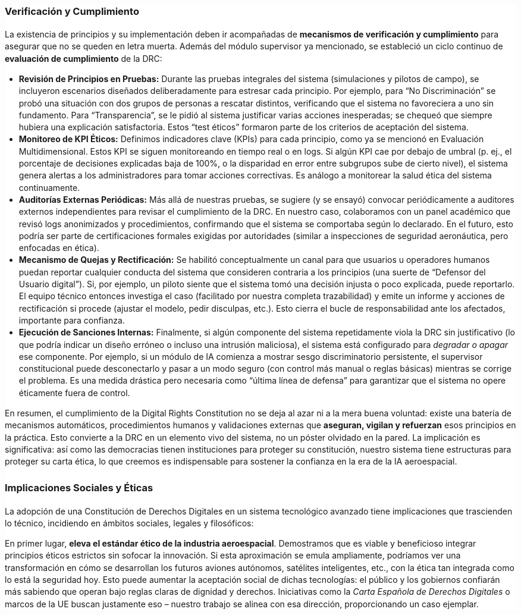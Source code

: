 ### Verificación y Cumplimiento  
La existencia de principios y su implementación deben ir acompañadas de **mecanismos de verificación y cumplimiento** para asegurar que no se queden en letra muerta. Además del módulo supervisor ya mencionado, se estableció un ciclo continuo de **evaluación de cumplimiento** de la DRC:

- **Revisión de Principios en Pruebas:** Durante las pruebas integrales del sistema (simulaciones y pilotos de campo), se incluyeron escenarios diseñados deliberadamente para estresar cada principio. Por ejemplo, para “No Discriminación” se probó una situación con dos grupos de personas a rescatar distintos, verificando que el sistema no favoreciera a uno sin fundamento. Para “Transparencia”, se le pidió al sistema justificar varias acciones inesperadas; se chequeó que siempre hubiera una explicación satisfactoria. Estos “test éticos” formaron parte de los criterios de aceptación del sistema.
- **Monitoreo de KPI Éticos:** Definimos indicadores clave (KPIs) para cada principio, como ya se mencionó en Evaluación Multidimensional. Estos KPI se siguen monitoreando en tiempo real o en logs. Si algún KPI cae por debajo de umbral (p. ej., el porcentaje de decisiones explicadas baja de 100%, o la disparidad en error entre subgrupos sube de cierto nivel), el sistema genera alertas a los administradores para tomar acciones correctivas. Es análogo a monitorear la salud ética del sistema continuamente.
- **Auditorías Externas Periódicas:** Más allá de nuestras pruebas, se sugiere (y se ensayó) convocar periódicamente a auditores externos independientes para revisar el cumplimiento de la DRC. En nuestro caso, colaboramos con un panel académico que revisó logs anonimizados y procedimientos, confirmando que el sistema se comportaba según lo declarado. En el futuro, esto podría ser parte de certificaciones formales exigidas por autoridades (similar a inspecciones de seguridad aeronáutica, pero enfocadas en ética).
- **Mecanismo de Quejas y Rectificación:** Se habilitó conceptualmente un canal para que usuarios u operadores humanos puedan reportar cualquier conducta del sistema que consideren contraria a los principios (una suerte de “Defensor del Usuario digital”). Si, por ejemplo, un piloto siente que el sistema tomó una decisión injusta o poco explicada, puede reportarlo. El equipo técnico entonces investiga el caso (facilitado por nuestra completa trazabilidad) y emite un informe y acciones de rectificación si procede (ajustar el modelo, pedir disculpas, etc.). Esto cierra el bucle de responsabilidad ante los afectados, importante para confianza.
- **Ejecución de Sanciones Internas:** Finalmente, si algún componente del sistema repetidamente viola la DRC sin justificativo (lo que podría indicar un diseño erróneo o incluso una intrusión maliciosa), el sistema está configurado para *degradar o apagar* ese componente. Por ejemplo, si un módulo de IA comienza a mostrar sesgo discriminatorio persistente, el supervisor constitucional puede desconectarlo y pasar a un modo seguro (con control más manual o reglas básicas) mientras se corrige el problema. Es una medida drástica pero necesaria como “última línea de defensa” para garantizar que el sistema no opere éticamente fuera de control.

En resumen, el cumplimiento de la Digital Rights Constitution no se deja al azar ni a la mera buena voluntad: existe una batería de mecanismos automáticos, procedimientos humanos y validaciones externas que **aseguran, vigilan y refuerzan** esos principios en la práctica. Esto convierte a la DRC en un elemento vivo del sistema, no un póster olvidado en la pared. La implicación es significativa: así como las democracias tienen instituciones para proteger su constitución, nuestro sistema tiene estructuras para proteger su carta ética, lo que creemos es indispensable para sostener la confianza en la era de la IA aeroespacial.

### Implicaciones Sociales y Éticas  
La adopción de una Constitución de Derechos Digitales en un sistema tecnológico avanzado tiene implicaciones que trascienden lo técnico, incidiendo en ámbitos sociales, legales y filosóficos:

En primer lugar, **eleva el estándar ético de la industria aeroespacial**. Demostramos que es viable y beneficioso integrar principios éticos estrictos sin sofocar la innovación. Si esta aproximación se emula ampliamente, podríamos ver una transformación en cómo se desarrollan los futuros aviones autónomos, satélites inteligentes, etc., con la ética tan integrada como lo está la seguridad hoy. Esto puede aumentar la aceptación social de dichas tecnologías: el público y los gobiernos confiarán más sabiendo que operan bajo reglas claras de dignidad y derechos. Iniciativas como la *Carta Española de Derechos Digitales* o marcos de la UE buscan justamente eso – nuestro trabajo se alinea con esa dirección, proporcionando un caso ejemplar.
